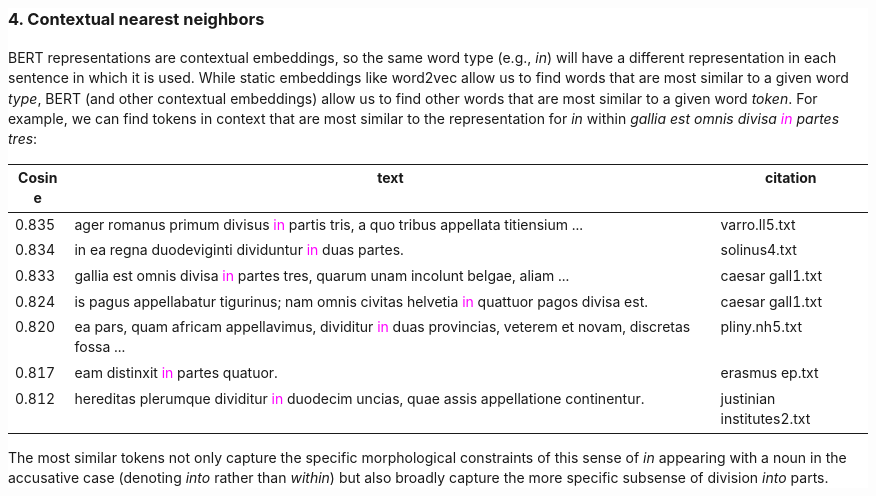 ### 4. Contextual nearest neighbors

BERT representations are contextual embeddings, so the same word type (e.g., *in*) will have a different representation in each sentence in which it is used.  While static embeddings like word2vec allow us to find words that are most similar to a given word *type*, BERT (and other contextual embeddings) allow us to find other words that are most similar to a given word *token*. For example, we can find tokens in context that are most similar to the representation for *in* within *gallia est omnis divisa <span style="color:#FF00FF">in</span> partes tres*:

|Cosine|text|citation|
|---|---|---|
|0.835|ager romanus primum divisus <span style="color:#FF00FF">in</span> partis tris, a quo tribus appellata titiensium ...|varro.ll5.txt |
|0.834|in ea regna duodeviginti dividuntur <span style="color:#FF00FF">in</span> duas partes.|solinus4.txt |
|0.833|gallia est omnis divisa <span style="color:#FF00FF">in</span> partes tres, quarum unam incolunt belgae, aliam ...|caesar gall1.txt |
|0.824|is pagus appellabatur tigurinus; nam omnis civitas helvetia <span style="color:#FF00FF">in</span> quattuor pagos divisa est.|caesar gall1.txt |
|0.820|ea pars, quam africam appellavimus, dividitur <span style="color:#FF00FF">in</span> duas provincias, veterem et novam, discretas fossa ...|pliny.nh5.txt |
|0.817|eam distinxit <span style="color:#FF00FF">in</span> partes quatuor.|erasmus ep.txt |
|0.812|hereditas plerumque dividitur <span style="color:#FF00FF">in</span> duodecim uncias, quae assis appellatione continentur.|justinian institutes2.txt |


The most similar tokens not only capture the specific morphological constraints of this sense of *in* appearing with a noun in the accusative case (denoting *into* rather than *within*) but also broadly capture the more specific subsense of division *into* parts.